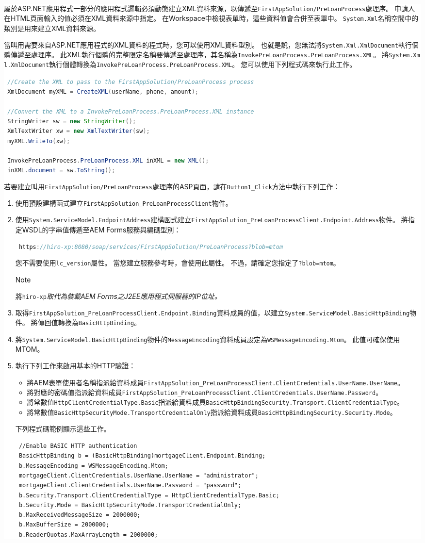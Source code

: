 屬於ASP.NET應用程式一部分的應用程式邏輯必須動態建立XML資料來源，以傳遞至`FirstAppSolution/PreLoanProcess`處理序。 申請人在HTML頁面輸入的值必須在XML資料來源中指定。 在Workspace中檢視表單時，這些資料值會合併至表單中。 `System.Xml`名稱空間中的類別是用來建立XML資料來源。

當叫用需要來自ASP.NET應用程式的XML資料的程式時，您可以使用XML資料型別。 也就是說，您無法將`System.Xml.XmlDocument`執行個體傳遞至處理序。 此XML執行個體的完整限定名稱要傳遞至處理序，其名稱為`InvokePreLoanProcess.PreLoanProcess.XML`。 將`System.Xml.XmlDocument`執行個體轉換為`InvokePreLoanProcess.PreLoanProcess.XML`。 您可以使用下列程式碼來執行此工作。

```java
 //Create the XML to pass to the FirstAppSolution/PreLoanProcess process
 XmlDocument myXML = CreateXML(userName, phone, amount);
 
 //Convert the XML to a InvokePreLoanProcess.PreLoanProcess.XML instance
 StringWriter sw = new StringWriter();
 XmlTextWriter xw = new XmlTextWriter(sw);
 myXML.WriteTo(xw);
 
 InvokePreLoanProcess.PreLoanProcess.XML inXML = new XML();
 inXML.document = sw.ToString();
```

若要建立叫用`FirstAppSolution/PreLoanProcess`處理序的ASP頁面，請在`Button1_Click`方法中執行下列工作：

1. 使用預設建構函式建立`FirstAppSolution_PreLoanProcessClient`物件。
1. 使用`System.ServiceModel.EndpointAddress`建構函式建立`FirstAppSolution_PreLoanProcessClient.Endpoint.Address`物件。 將指定WSDL的字串值傳遞至AEM Forms服務與編碼型別：

   ```java
    https://hiro-xp:8080/soap/services/FirstAppSolution/PreLoanProcess?blob=mtom
   ```

   您不需要使用`lc_version`屬性。 當您建立服務參考時，會使用此屬性。 不過，請確定您指定了`?blob=mtom`。

   >[!NOTE]
   >
   >將`hiro-xp`*取代為裝載AEM Forms之J2EE應用程式伺服器的IP位址。*

1. 取得`FirstAppSolution_PreLoanProcessClient.Endpoint.Binding`資料成員的值，以建立`System.ServiceModel.BasicHttpBinding`物件。 將傳回值轉換為`BasicHttpBinding`。
1. 將`System.ServiceModel.BasicHttpBinding`物件的`MessageEncoding`資料成員設定為`WSMessageEncoding.Mtom`。 此值可確保使用MTOM。
1. 執行下列工作來啟用基本的HTTP驗證：

   * 將AEM表單使用者名稱指派給資料成員`FirstAppSolution_PreLoanProcessClient.ClientCredentials.UserName.UserName`。
   * 將對應的密碼值指派給資料成員`FirstAppSolution_PreLoanProcessClient.ClientCredentials.UserName.Password`。
   * 將常數值`HttpClientCredentialType.Basic`指派給資料成員`BasicHttpBindingSecurity.Transport.ClientCredentialType`。
   * 將常數值`BasicHttpSecurityMode.TransportCredentialOnly`指派給資料成員`BasicHttpBindingSecurity.Security.Mode`。

   下列程式碼範例顯示這些工作。

   ```as3
    //Enable BASIC HTTP authentication
    BasicHttpBinding b = (BasicHttpBinding)mortgageClient.Endpoint.Binding;
    b.MessageEncoding = WSMessageEncoding.Mtom;
    mortgageClient.ClientCredentials.UserName.UserName = "administrator";
    mortgageClient.ClientCredentials.UserName.Password = "password";
    b.Security.Transport.ClientCredentialType = HttpClientCredentialType.Basic;
    b.Security.Mode = BasicHttpSecurityMode.TransportCredentialOnly;
    b.MaxReceivedMessageSize = 2000000;
    b.MaxBufferSize = 2000000;
    b.ReaderQuotas.MaxArrayLength = 2000000;
   ```
